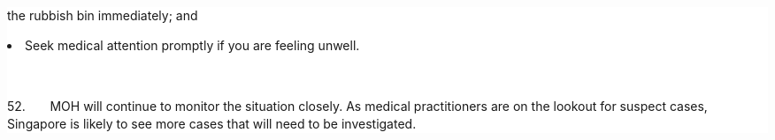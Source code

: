 the rubbish bin immediately; and </li><li>Seek medical attention promptly if you are feeling unwell.<p>&nbsp;</p></li></ul> <p>52.&nbsp; &nbsp; &nbsp; &nbsp;MOH will continue to monitor the situation closely. As medical practitioners are on the lookout for suspect cases, Singapore is likely to see more cases that will need to be investigated.</p></body>
</html>